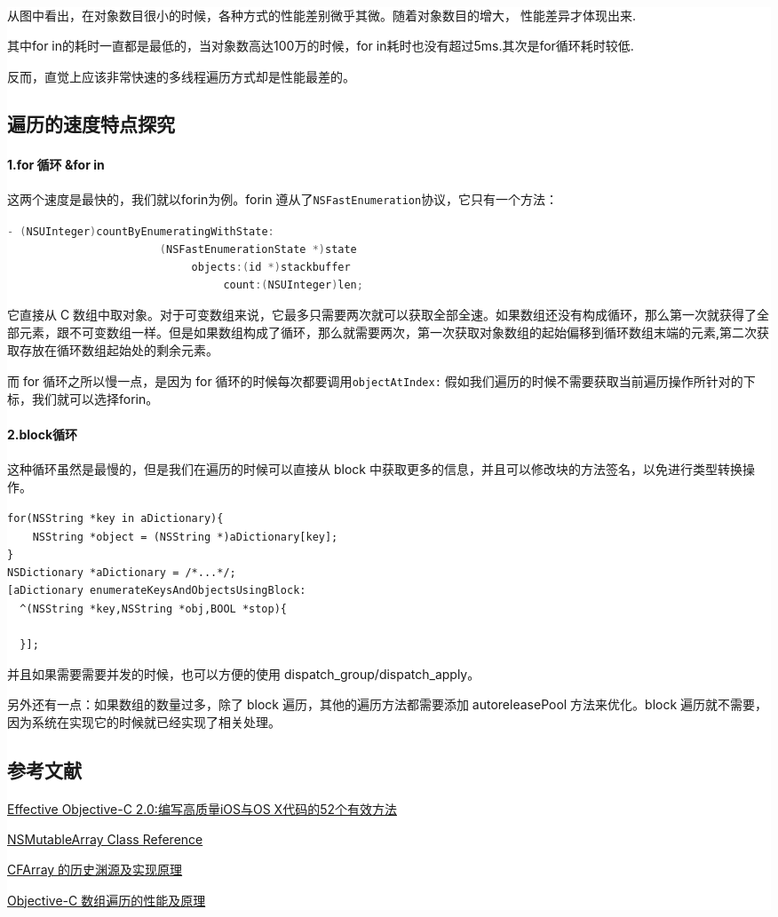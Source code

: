 从图中看出，在对象数目很小的时候，各种方式的性能差别微乎其微。随着对象数目的增大， 性能差异才体现出来.

其中for in的耗时一直都是最低的，当对象数高达100万的时候，for in耗时也没有超过5ms.其次是for循环耗时较低.

反而，直觉上应该非常快速的多线程遍历方式却是性能最差的。




## 遍历的速度特点探究

#### 1.for 循环 &for in

这两个速度是最快的，我们就以forin为例。forin 遵从了`NSFastEnumeration`协议，它只有一个方法：
```C++
- (NSUInteger)countByEnumeratingWithState:
                        (NSFastEnumerationState *)state
                             objects:(id *)stackbuffer 
                                  count:(NSUInteger)len;
```
它直接从 C 数组中取对象。对于可变数组来说，它最多只需要两次就可以获取全部全速。如果数组还没有构成循环，那么第一次就获得了全部元素，跟不可变数组一样。但是如果数组构成了循环，那么就需要两次，第一次获取对象数组的起始偏移到循环数组末端的元素,第二次获取存放在循环数组起始处的剩余元素。

而 for 循环之所以慢一点，是因为 for 循环的时候每次都要调用`objectAtIndex:`
假如我们遍历的时候不需要获取当前遍历操作所针对的下标，我们就可以选择forin。

#### 2.block循环

这种循环虽然是最慢的，但是我们在遍历的时候可以直接从 block 中获取更多的信息，并且可以修改块的方法签名，以免进行类型转换操作。

```
for(NSString *key in aDictionary){
    NSString *object = (NSString *)aDictionary[key];
}
NSDictionary *aDictionary = /*...*/;
[aDictionary enumerateKeysAndObjectsUsingBlock:
  ^(NSString *key,NSString *obj,BOOL *stop){
  
  }];

```
并且如果需要需要并发的时候，也可以方便的使用 dispatch_group/dispatch_apply。

另外还有一点：如果数组的数量过多，除了 block 遍历，其他的遍历方法都需要添加 autoreleasePool 方法来优化。block 遍历就不需要，因为系统在实现它的时候就已经实现了相关处理。

## 参考文献

[Effective Objective-C 2.0:编写高质量iOS与OS X代码的52个有效方法](https://detail.tmall.com/item.htm?spm=a230r.1.14.6.6f3c5210AspBot&id=560781916540&cm_id=140105335569ed55e27b&abbucket=14)

 [NSMutableArray Class Reference](https://link.jianshu.com?t=https%3A%2F%2Fdeveloper.apple.com%2Flibrary%2Fios%2Fdocumentation%2FCocoa%2FReference%2FFoundation%2FClasses%2FNSMutableArray_Class%2FReference%2FReference.html)

[CFArray 的历史渊源及实现原理](https://www.desgard.com/objective-c/2017/02/01/CFArray.html)

[Objective-C 数组遍历的性能及原理](https://www.jianshu.com/p/66f8410c6bbc)